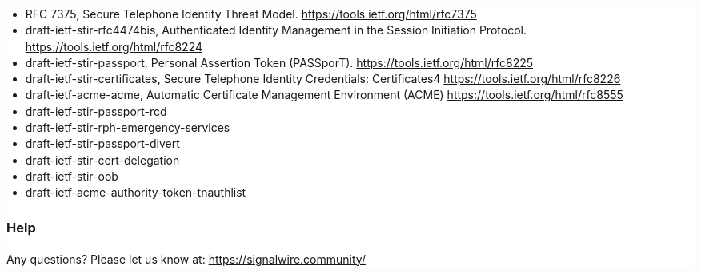 * RFC 7375, Secure Telephone Identity Threat Model.                                                                   https://tools.ietf.org/html/rfc7375
* draft-ietf-stir-rfc4474bis, Authenticated Identity Management in the Session Initiation Protocol.                   https://tools.ietf.org/html/rfc8224
* draft-ietf-stir-passport, Personal Assertion Token (PASSporT).                                                      https://tools.ietf.org/html/rfc8225
* draft-ietf-stir-certificates, Secure Telephone Identity Credentials: Certificates4                                  https://tools.ietf.org/html/rfc8226
* draft-ietf-acme-acme, Automatic Certificate Management Environment (ACME)                                           https://tools.ietf.org/html/rfc8555
* draft-ietf-stir-passport-rcd
* draft-ietf-stir-rph-emergency-services
* draft-ietf-stir-passport-divert
* draft-ietf-stir-cert-delegation
* draft-ietf-stir-oob
* draft-ietf-acme-authority-token-tnauthlist


### Help

Any questions? Please let us know at: https://signalwire.community/
